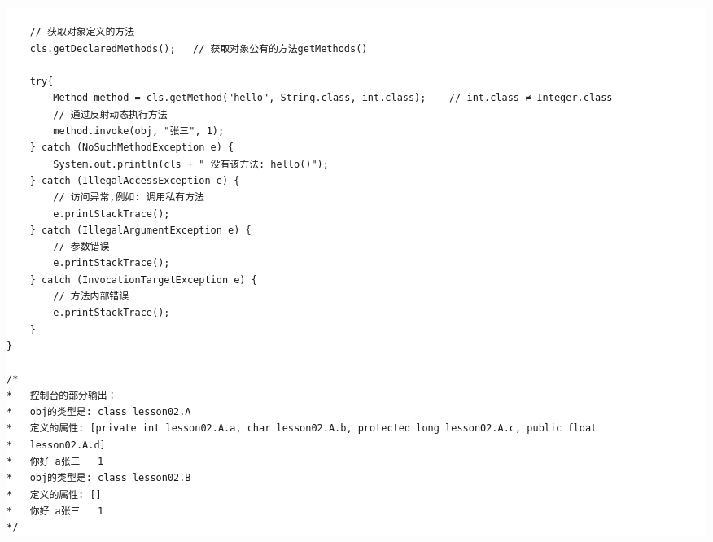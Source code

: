 ```

    // 获取对象定义的方法
    cls.getDeclaredMethods();	// 获取对象公有的方法getMethods()

    try{
        Method method = cls.getMethod("hello", String.class, int.class);	// int.class ≠ Integer.class
        // 通过反射动态执行方法
        method.invoke(obj, "张三", 1);
    } catch (NoSuchMethodException e) {
        System.out.println(cls + " 没有该方法: hello()");
    } catch (IllegalAccessException e) {
        // 访问异常,例如: 调用私有方法
        e.printStackTrace();
    } catch (IllegalArgumentException e) {
        // 参数错误
        e.printStackTrace();
    } catch (InvocationTargetException e) {
        // 方法内部错误
        e.printStackTrace();
    }
}

/*
*	控制台的部分输出：
*	obj的类型是: class lesson02.A
*	定义的属性: [private int lesson02.A.a, char lesson02.A.b, protected long lesson02.A.c, public float	
*	lesson02.A.d]
*	你好 a张三   1
*	obj的类型是: class lesson02.B
*	定义的属性: []
*	你好 a张三   1
*/
```

